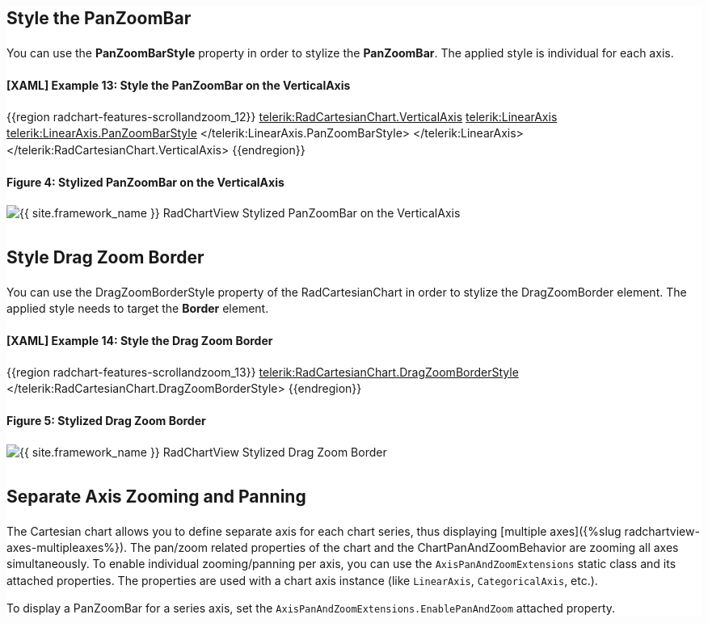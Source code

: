 ## Style the PanZoomBar

You can use the __PanZoomBarStyle__ property in order to stylize the __PanZoomBar__. The applied style is individual for each axis.

#### __[XAML] Example 13: Style the PanZoomBar on the VerticalAxis__
{{region radchart-features-scrollandzoom_12}}
	<telerik:RadCartesianChart.VerticalAxis>
        <telerik:LinearAxis>
            <telerik:LinearAxis.PanZoomBarStyle>
                <Style TargetType="telerik:PanZoomBar">
                    <Setter Property="Background" Value="GreenYellow"/>
                </Style>
            </telerik:LinearAxis.PanZoomBarStyle>
        </telerik:LinearAxis>
    </telerik:RadCartesianChart.VerticalAxis>
{{endregion}}

#### __Figure 4: Stylized PanZoomBar on the VerticalAxis__
![{{ site.framework_name }} RadChartView Stylized PanZoomBar on the VerticalAxis](images/radchart-features-scrollandzoom-4.png)

## Style Drag Zoom Border

You can use the DragZoomBorderStyle property of the RadCartesianChart in order to stylize the DragZoomBorder element. The applied style needs to target the __Border__ element.

#### __[XAML] Example 14: Style the Drag Zoom Border__
{{region radchart-features-scrollandzoom_13}}
	<telerik:RadCartesianChart.DragZoomBorderStyle>
		<Style TargetType="Border">
			<Setter Property="BorderThickness" Value="3"/>
			<Setter Property="BorderBrush" Value="Red"/>
		</Style>
	</telerik:RadCartesianChart.DragZoomBorderStyle>
{{endregion}}

#### __Figure 5: Stylized Drag Zoom Border__
![{{ site.framework_name }} RadChartView Stylized Drag Zoom Border](images/radchart-features-scrollandzoom-dragzoomborder-5.jpg)

## Separate Axis Zooming and Panning

The Cartesian chart allows you to define separate axis for each chart series, thus displaying [multiple axes]({%slug radchartview-axes-multipleaxes%}). The pan/zoom related properties of the chart and the ChartPanAndZoomBehavior are zooming all axes simultaneously. To enable individual zooming/panning per axis, you can use the `AxisPanAndZoomExtensions` static class and its attached properties. The properties are used with a chart axis instance (like `LinearAxis`, `CategoricalAxis`, etc.).

To display a PanZoomBar for a series axis, set the `AxisPanAndZoomExtensions.EnablePanAndZoom` attached property. 
